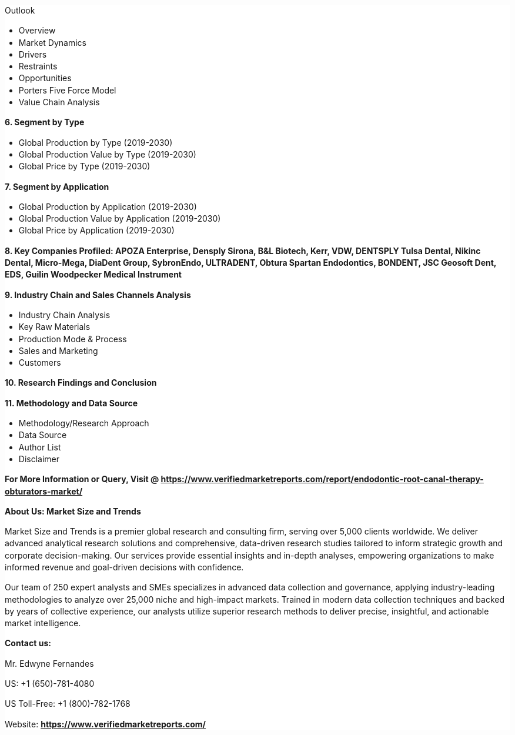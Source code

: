 Outlook</strong></p><ul><li>Overview</li><li>Market Dynamics</li><li>Drivers</li><li>Restraints</li><li>Opportunities</li><li>Porters Five Force Model</li><li>Value Chain Analysis&nbsp;</li></ul><p><strong>6. Segment by Type</strong></p><ul><li>Global Production by Type (2019-2030)</li><li>Global Production Value by Type (2019-2030)</li><li>Global Price by Type (2019-2030)</li></ul><p><strong>7. Segment by Application</strong></p><ul><li>Global Production by Application (2019-2030)</li><li>Global Production Value by Application (2019-2030)</li><li>Global Price by Application (2019-2030)</li></ul><p><strong>8. Key Companies Profiled: APOZA Enterprise, Densply Sirona, B&L Biotech, Kerr, VDW, DENTSPLY Tulsa Dental, Nikinc Dental, Micro-Mega, DiaDent Group, SybronEndo, ULTRADENT, Obtura Spartan Endodontics, BONDENT, JSC Geosoft Dent, EDS, Guilin Woodpecker Medical Instrument</strong></p><p><strong>9. Industry Chain and Sales Channels Analysis</strong></p><ul><li>Industry Chain Analysis</li><li>Key Raw Materials</li><li>Production Mode &amp; Process</li><li>Sales and Marketing</li><li>Customers</li></ul><p><strong>10. Research Findings and Conclusion</strong></p><p><strong>11. Methodology and Data Source</strong></p><ul><li>Methodology/Research Approach</li><li>Data Source</li><li>Author List</li><li>Disclaimer</li></ul></p><p><strong>For More Information or Query, Visit @ <a href="https://www.verifiedmarketreports.com/report/endodontic-root-canal-therapy-obturators-market/">https://www.verifiedmarketreports.com/report/endodontic-root-canal-therapy-obturators-market/</a></strong></p><p><strong>About Us: Market Size and Trends</strong></p><p>Market Size and Trends is a premier global research and consulting firm, serving over 5,000 clients worldwide. We deliver advanced analytical research solutions and comprehensive, data-driven research studies tailored to inform strategic growth and corporate decision-making. Our services provide essential insights and in-depth analyses, empowering organizations to make informed revenue and goal-driven decisions with confidence.</p><p>Our team of 250 expert analysts and SMEs specializes in advanced data collection and governance, applying industry-leading methodologies to analyze over 25,000 niche and high-impact markets. Trained in modern data collection techniques and backed by years of collective experience, our analysts utilize superior research methods to deliver precise, insightful, and actionable market intelligence.</p><p><strong>Contact us:</strong></p><p>Mr. Edwyne Fernandes</p><p>US: +1 (650)-781-4080</p><p>US Toll-Free: +1 (800)-782-1768</p><p>Website: <strong><a href="https://www.verifiedmarketreports.com/">https://www.verifiedmarketreports.com/</a></strong></p>
